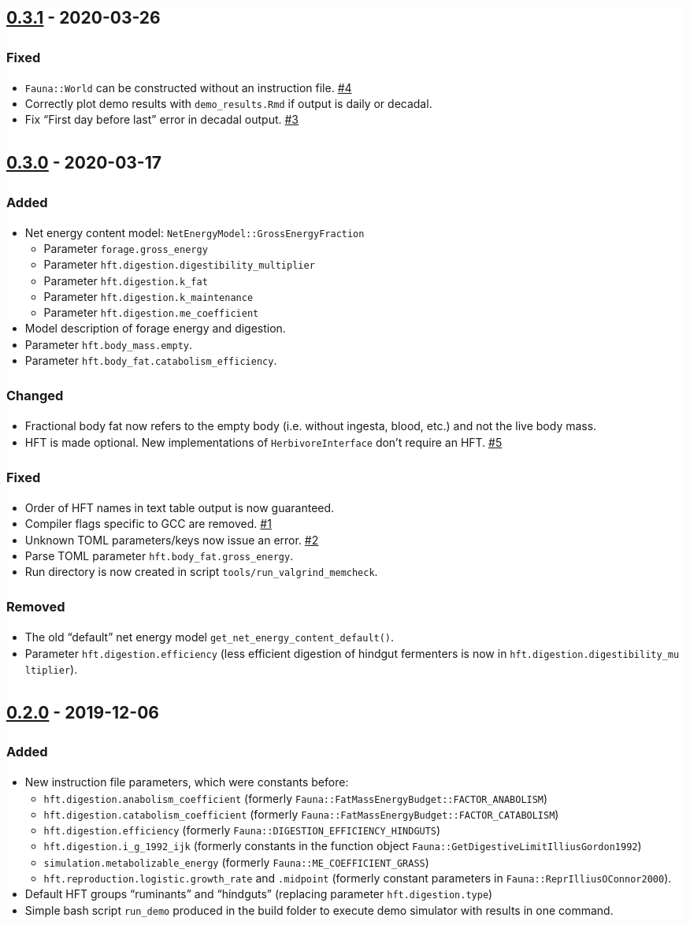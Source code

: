 ## [0.3.1] - 2020-03-26

### Fixed
- `Fauna::World` can be constructed without an instruction file. [#4]
- Correctly plot demo results with `demo_results.Rmd` if output is daily or decadal.
- Fix “First day before last” error in decadal output. [#3]

## [0.3.0] - 2020-03-17
### Added
- Net energy content model: `NetEnergyModel::GrossEnergyFraction`
    - Parameter `forage.gross_energy`
    - Parameter `hft.digestion.digestibility_multiplier`
    - Parameter `hft.digestion.k_fat`
    - Parameter `hft.digestion.k_maintenance`
    - Parameter `hft.digestion.me_coefficient`
- Model description of forage energy and digestion.
- Parameter `hft.body_mass.empty`.
- Parameter `hft.body_fat.catabolism_efficiency`.

### Changed
- Fractional body fat now refers to the empty body (i.e. without ingesta, blood, etc.)  and not the live body mass.
- HFT is made optional. New implementations of `HerbivoreInterface` don’t require an HFT. [#5]

### Fixed
- Order of HFT names in text table output is now guaranteed.
- Compiler flags specific to GCC are removed. [#1]
- Unknown TOML parameters/keys now issue an error. [#2]
- Parse TOML parameter `hft.body_fat.gross_energy`.
- Run directory is now created in script `tools/run_valgrind_memcheck`.

### Removed
- The old “default” net energy model `get_net_energy_content_default()`.
- Parameter `hft.digestion.efficiency` (less efficient digestion of hindgut
  fermenters is now in `hft.digestion.digestibility_multiplier`).

## [0.2.0] - 2019-12-06
### Added
- New instruction file parameters, which were constants before:
    - `hft.digestion.anabolism_coefficient` (formerly `Fauna::FatMassEnergyBudget::FACTOR_ANABOLISM`)
    - `hft.digestion.catabolism_coefficient` (formerly `Fauna::FatMassEnergyBudget::FACTOR_CATABOLISM`)
    - `hft.digestion.efficiency` (formerly `Fauna::DIGESTION_EFFICIENCY_HINDGUTS`)
    - `hft.digestion.i_g_1992_ijk` (formerly constants in the function object `Fauna::GetDigestiveLimitIlliusGordon1992`)
    - `simulation.metabolizable_energy` (formerly `Fauna::ME_COEFFICIENT_GRASS`)
    - `hft.reproduction.logistic.growth_rate` and `.midpoint` (formerly constant parameters in `Fauna::ReprIlliusOConnor2000`).
- Default HFT groups “ruminants” and “hindguts” (replacing parameter `hft.digestion.type`)
- Simple bash script `run_demo` produced in the build folder to execute demo simulator with results in one command.


[Keep a Changelog]: <https://keepachangelog.com/en/1.0.0/>
[Semantic Versioning]: <https://semver.org/spec/v2.0.0.html>
[Illius & O’Connor (2000)]: <https://doi.org/10.2307/3800911>
[Taylor et al. (1981)]: <https://doi.org/10.1017/S0003356100040617>
[Unreleased]: https://github.com/wtraylor/modular_megafauna_model/compare/1.1.4...develop
[1.1.4]: https://github.com/wtraylor/modular_megafauna_model/compare/1.1.3...1.1.4
[1.1.3]: https://github.com/wtraylor/modular_megafauna_model/compare/1.1.2...1.1.3
[1.1.2]: https://github.com/wtraylor/modular_megafauna_model/compare/1.1.1...1.1.2
[1.1.1]: https://github.com/wtraylor/modular_megafauna_model/compare/1.1.0...1.1.1
[1.1.0]: https://github.com/wtraylor/modular_megafauna_model/compare/1.0.3...1.1.0
[1.0.3]: https://github.com/wtraylor/modular_megafauna_model/compare/1.0.2...1.0.3
[1.0.2]: https://github.com/wtraylor/modular_megafauna_model/compare/1.0.1...1.0.2
[1.0.1]: https://github.com/wtraylor/modular_megafauna_model/compare/1.0.0...1.0.1
[1.0.0]: https://github.com/wtraylor/modular_megafauna_model/compare/0.6.0...1.0.0
[0.6.0]: https://github.com/wtraylor/modular_megafauna_model/compare/0.5.5...0.6.0
[0.5.5]: https://github.com/wtraylor/modular_megafauna_model/compare/0.5.4...0.5.5
[0.5.4]: https://github.com/wtraylor/modular_megafauna_model/compare/0.5.3...0.5.4
[0.5.3]: https://github.com/wtraylor/modular_megafauna_model/compare/0.5.2...0.5.3
[0.5.2]: https://github.com/wtraylor/modular_megafauna_model/compare/0.5.1...0.5.2
[0.5.1]: https://github.com/wtraylor/modular_megafauna_model/compare/0.5.0...0.5.1
[0.5.0]: https://github.com/wtraylor/modular_megafauna_model/compare/0.4.0...0.5.0
[0.4.0]: https://github.com/wtraylor/modular_megafauna_model/compare/0.3.1...0.4.0
[0.3.1]: https://github.com/wtraylor/modular_megafauna_model/compare/0.3.0...0.3.1
[0.3.0]: https://github.com/wtraylor/modular_megafauna_model/compare/0.2.0...0.3.0
[0.2.0]: https://github.com/wtraylor/modular_megafauna_model/compare/0.1.0...0.2.0
[0.1.0]: https://github.com/wtraylor/modular_megafauna_model/releases/tag/0.1.0
[#1]: https://github.com/wtraylor/modular_megafauna_model/issues/1
[#2]: https://github.com/wtraylor/modular_megafauna_model/issues/2
[#3]: https://github.com/wtraylor/modular_megafauna_model/issues/3
[#4]: https://github.com/wtraylor/modular_megafauna_model/issues/4
[#5]: https://github.com/wtraylor/modular_megafauna_model/issues/5
[#6]: https://github.com/wtraylor/modular_megafauna_model/issues/6
[#7]: https://github.com/wtraylor/modular_megafauna_model/issues/7
[#8]: https://github.com/wtraylor/modular_megafauna_model/issues/8
[#9]: https://github.com/wtraylor/modular_megafauna_model/issues/9
[#10]: https://github.com/wtraylor/modular_megafauna_model/issues/10
[#12]: https://github.com/wtraylor/modular_megafauna_model/issues/12
[#14]: https://github.com/wtraylor/modular_megafauna_model/issues/14
[#15]: https://github.com/wtraylor/modular_megafauna_model/issues/15
[#22]: https://github.com/wtraylor/modular_megafauna_model/issues/22
[#25]: https://github.com/wtraylor/modular_megafauna_model/issues/25
[#26]: https://github.com/wtraylor/modular_megafauna_model/issues/26
[#28]: https://github.com/wtraylor/modular_megafauna_model/issues/28
[#29]: https://github.com/wtraylor/modular_megafauna_model/issues/29
[#31]: https://github.com/wtraylor/modular_megafauna_model/issues/31
[#32]: https://github.com/wtraylor/modular_megafauna_model/issues/32
[#34]: https://github.com/wtraylor/modular_megafauna_model/issues/34
[#35]: https://github.com/wtraylor/modular_megafauna_model/issues/35
[#39]: https://github.com/wtraylor/modular_megafauna_model/issues/39
[#41]: https://github.com/wtraylor/modular_megafauna_model/issues/41
[#43]: https://github.com/wtraylor/modular_megafauna_model/issues/43
[#44]: https://github.com/wtraylor/modular_megafauna_model/issues/44
[#45]: https://github.com/wtraylor/modular_megafauna_model/issues/45
[#52]: https://github.com/wtraylor/modular_megafauna_model/issues/52